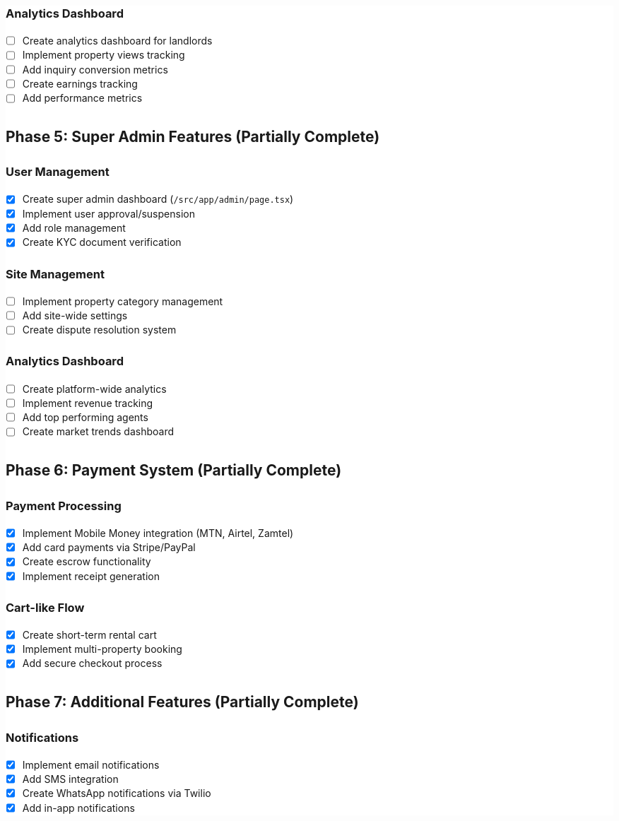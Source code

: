 ### Analytics Dashboard

- [ ] Create analytics dashboard for landlords
- [ ] Implement property views tracking
- [ ] Add inquiry conversion metrics
- [ ] Create earnings tracking
- [ ] Add performance metrics

## Phase 5: Super Admin Features (Partially Complete)

### User Management

- [x] Create super admin dashboard (`/src/app/admin/page.tsx`)
- [x] Implement user approval/suspension
- [x] Add role management
- [x] Create KYC document verification

### Site Management

- [ ] Implement property category management
- [ ] Add site-wide settings
- [ ] Create dispute resolution system

### Analytics Dashboard

- [ ] Create platform-wide analytics
- [ ] Implement revenue tracking
- [ ] Add top performing agents
- [ ] Create market trends dashboard

## Phase 6: Payment System (Partially Complete)

### Payment Processing

- [x] Implement Mobile Money integration (MTN, Airtel, Zamtel)
- [x] Add card payments via Stripe/PayPal
- [x] Create escrow functionality
- [x] Implement receipt generation

### Cart-like Flow

- [x] Create short-term rental cart
- [x] Implement multi-property booking
- [x] Add secure checkout process

## Phase 7: Additional Features (Partially Complete)

### Notifications

- [x] Implement email notifications
- [x] Add SMS integration
- [x] Create WhatsApp notifications via Twilio
- [x] Add in-app notifications
